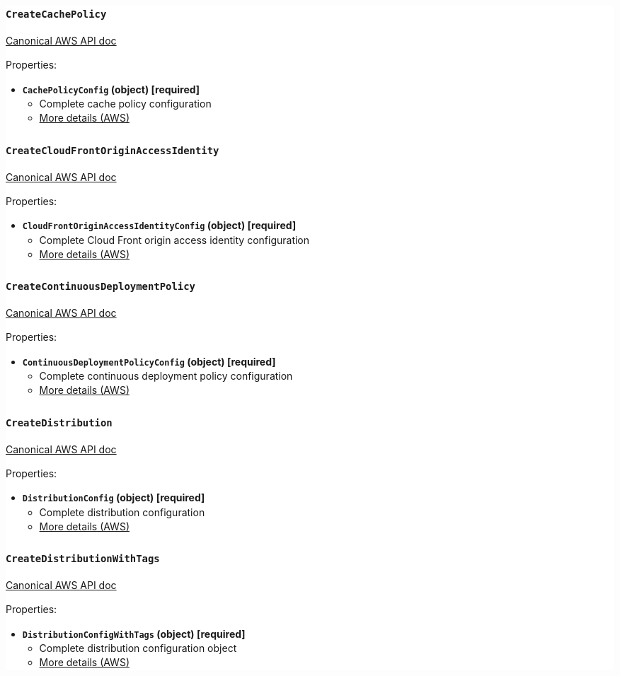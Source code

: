 
### `CreateCachePolicy`

[Canonical AWS API doc](https://docs.aws.amazon.com/cloudfront/latest/APIReference/API_CreateCachePolicy.html)

Properties:
- **`CachePolicyConfig` (object) [required]**
  - Complete cache policy configuration
  - [More details (AWS)](https://docs.aws.amazon.com/cloudfront/latest/APIReference/API_CachePolicyConfig.html)


### `CreateCloudFrontOriginAccessIdentity`

[Canonical AWS API doc](https://docs.aws.amazon.com/cloudfront/latest/APIReference/API_CreateCloudFrontOriginAccessIdentity.html)

Properties:
- **`CloudFrontOriginAccessIdentityConfig` (object) [required]**
  - Complete  Cloud Front origin access identity configuration
  - [More details (AWS)](https://docs.aws.amazon.com/cloudfront/latest/APIReference/API_CreateCloudFrontOriginAccessIdentity.html)


### `CreateContinuousDeploymentPolicy`

[Canonical AWS API doc](https://docs.aws.amazon.com/cloudfront/latest/APIReference/API_CreateContinuousDeploymentPolicy.html)

Properties:
- **`ContinuousDeploymentPolicyConfig` (object) [required]**
  - Complete continuous deployment policy configuration
  - [More details (AWS)](https://docs.aws.amazon.com/cloudfront/latest/APIReference/API_ContinuousDeploymentPolicyConfig.html)


### `CreateDistribution`

[Canonical AWS API doc](https://docs.aws.amazon.com/cloudfront/latest/APIReference/API_CreateDistribution.html)

Properties:
- **`DistributionConfig` (object) [required]**
  - Complete distribution configuration
  - [More details (AWS)](https://docs.aws.amazon.com/cloudfront/latest/APIReference/API_DistributionConfig.html)


### `CreateDistributionWithTags`

[Canonical AWS API doc](https://docs.aws.amazon.com/cloudfront/latest/APIReference/API_CreateDistributionWithTags.html)

Properties:
- **`DistributionConfigWithTags` (object) [required]**
  - Complete distribution configuration object
  - [More details (AWS)](https://docs.aws.amazon.com/cloudfront/latest/APIReference/API_CreateDistributionWithTags.html#cloudfront-CreateDistributionWithTags-request-DistributionConfigWithTags)
